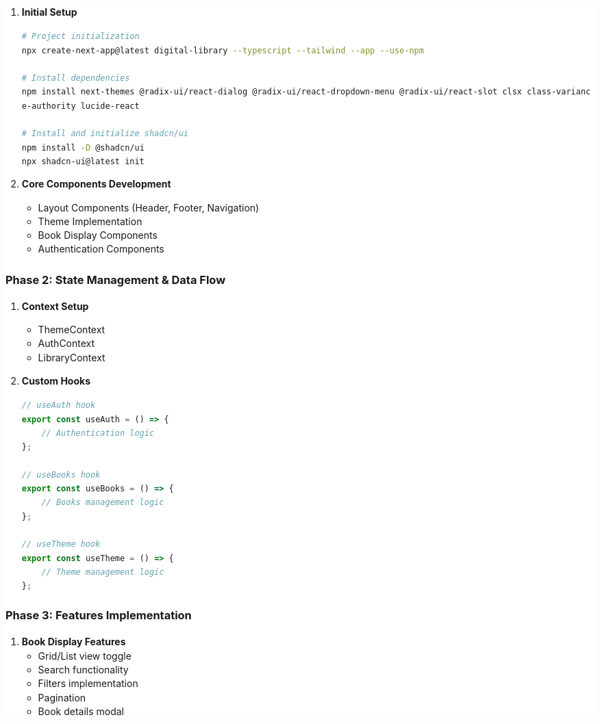 1. **Initial Setup**
   ```bash
   # Project initialization
   npx create-next-app@latest digital-library --typescript --tailwind --app --use-npm
   
   # Install dependencies
   npm install next-themes @radix-ui/react-dialog @radix-ui/react-dropdown-menu @radix-ui/react-slot clsx class-variance-authority lucide-react
   
   # Install and initialize shadcn/ui
   npm install -D @shadcn/ui
   npx shadcn-ui@latest init
   ```

2. **Core Components Development**
   - Layout Components (Header, Footer, Navigation)
   - Theme Implementation
   - Book Display Components
   - Authentication Components

### Phase 2: State Management & Data Flow

1. **Context Setup**
   - ThemeContext
   - AuthContext
   - LibraryContext

2. **Custom Hooks**
   ```typescript
   // useAuth hook
   export const useAuth = () => {
       // Authentication logic
   };

   // useBooks hook
   export const useBooks = () => {
       // Books management logic
   };

   // useTheme hook
   export const useTheme = () => {
       // Theme management logic
   };
   ```

### Phase 3: Features Implementation

1. **Book Display Features**
   - Grid/List view toggle
   - Search functionality
   - Filters implementation
   - Pagination
   - Book details modal
